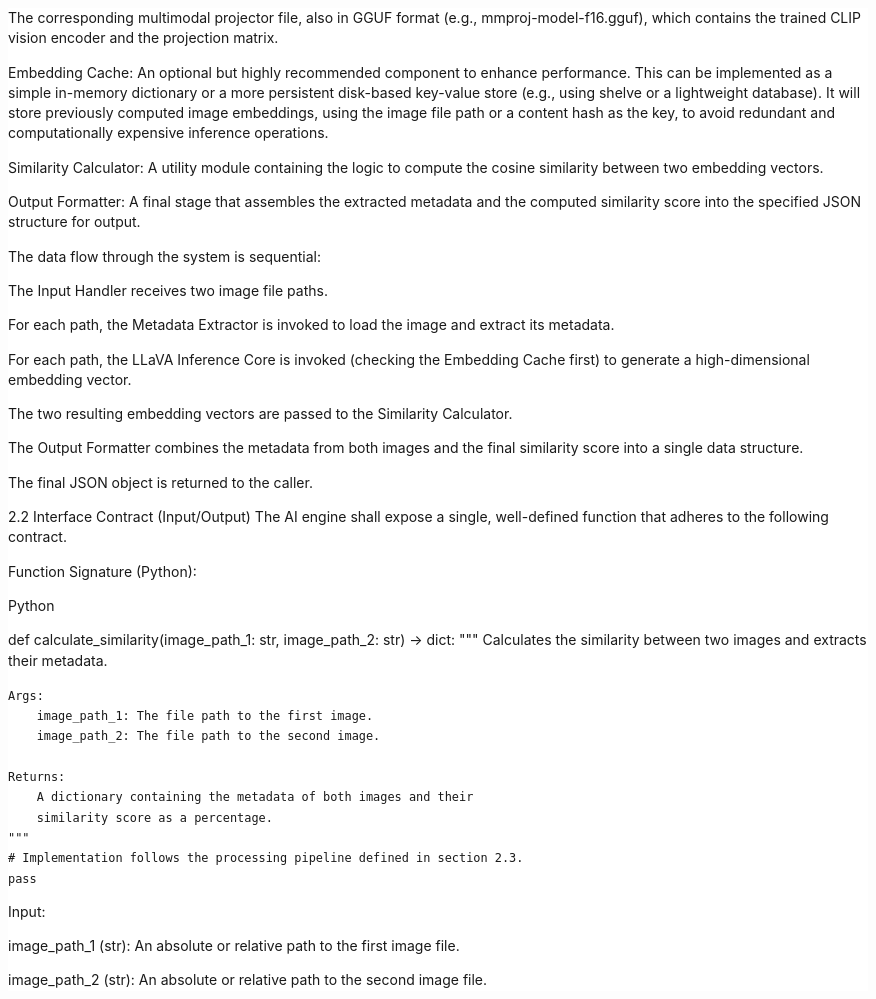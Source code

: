 The corresponding multimodal projector file, also in GGUF format (e.g., mmproj-model-f16.gguf), which contains the trained CLIP vision encoder and the projection matrix.   

Embedding Cache: An optional but highly recommended component to enhance performance. This can be implemented as a simple in-memory dictionary or a more persistent disk-based key-value store (e.g., using shelve or a lightweight database). It will store previously computed image embeddings, using the image file path or a content hash as the key, to avoid redundant and computationally expensive inference operations.

Similarity Calculator: A utility module containing the logic to compute the cosine similarity between two embedding vectors.

Output Formatter: A final stage that assembles the extracted metadata and the computed similarity score into the specified JSON structure for output.

The data flow through the system is sequential:

The Input Handler receives two image file paths.

For each path, the Metadata Extractor is invoked to load the image and extract its metadata.

For each path, the LLaVA Inference Core is invoked (checking the Embedding Cache first) to generate a high-dimensional embedding vector.

The two resulting embedding vectors are passed to the Similarity Calculator.

The Output Formatter combines the metadata from both images and the final similarity score into a single data structure.

The final JSON object is returned to the caller.

2.2 Interface Contract (Input/Output)
The AI engine shall expose a single, well-defined function that adheres to the following contract.

Function Signature (Python):

Python

def calculate_similarity(image_path_1: str, image_path_2: str) -> dict:
    """
    Calculates the similarity between two images and extracts their metadata.

    Args:
        image_path_1: The file path to the first image.
        image_path_2: The file path to the second image.

    Returns:
        A dictionary containing the metadata of both images and their
        similarity score as a percentage.
    """
    # Implementation follows the processing pipeline defined in section 2.3.
    pass
Input:

image_path_1 (str): An absolute or relative path to the first image file.

image_path_2 (str): An absolute or relative path to the second image file.
